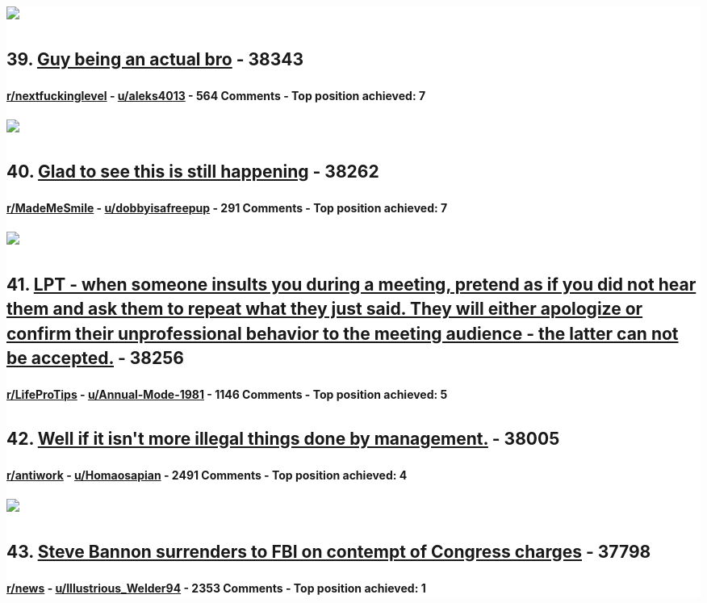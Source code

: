 <a href="https://v.redd.it/o3l1rlu7isz71"><img src="https://b.thumbs.redditmedia.com/X_WWBxlFFnSbExrtPzCoRYUObPtWHNZWmw8jKInpY9I.jpg"></img></a>

## 39. [Guy being an actual bro](http://reddit.com/r/nextfuckinglevel/comments/qu7y9z/guy_being_an_actual_bro/) - 38343
#### [r/nextfuckinglevel](http://reddit.com/r/nextfuckinglevel) - [u/aleks4013](http://reddit.com/u/aleks4013) - 564 Comments - Top position achieved: 7

<a href="https://v.redd.it/bi6qc4puroz71"><img src="https://b.thumbs.redditmedia.com/INsufWsr8IJQ87RkCmYEXAtSqYPtCf8G7DSVPa5q4hg.jpg"></img></a>

## 40. [Glad to see this is still happening](http://reddit.com/r/MadeMeSmile/comments/qu5g2q/glad_to_see_this_is_still_happening/) - 38262
#### [r/MadeMeSmile](http://reddit.com/r/MadeMeSmile) - [u/dobbyisafreepup](http://reddit.com/u/dobbyisafreepup) - 291 Comments - Top position achieved: 7

<a href="https://i.redd.it/1m7ho9aj3oz71.jpg"><img src="https://b.thumbs.redditmedia.com/7_PjBfR4sZrCjbIT04Ci-cSy30ZwxgVBiEAsa4lMfec.jpg"></img></a>

## 41. [LPT - when someone insults you during a meeting, pretend as if you did not hear them and ask them to repeat what they just said. They will either apologize or confirm their unprofessional behavior to the meeting audience - the latter can not be accepted.](http://reddit.com/r/LifeProTips/comments/quh4eo/lpt_when_someone_insults_you_during_a_meeting/) - 38256
#### [r/LifeProTips](http://reddit.com/r/LifeProTips) - [u/Annual-Mode-1981](http://reddit.com/u/Annual-Mode-1981) - 1146 Comments - Top position achieved: 5

## 42. [Well if it isn't more illegal things done by management.](http://reddit.com/r/antiwork/comments/qughnh/well_if_it_isnt_more_illegal_things_done_by/) - 38005
#### [r/antiwork](http://reddit.com/r/antiwork) - [u/Homaosapian](http://reddit.com/u/Homaosapian) - 2491 Comments - Top position achieved: 4

<a href="https://i.redd.it/imujbghjhrz71.jpg"><img src="https://b.thumbs.redditmedia.com/WYrNwixdf0oqo9pMX7_s306eqwJwkQaTFkhQokIFArk.jpg"></img></a>

## 43. [Steve Bannon surrenders to FBI on contempt of Congress charges](http://reddit.com/r/news/comments/qui5bl/steve_bannon_surrenders_to_fbi_on_contempt_of/) - 37798
#### [r/news](http://reddit.com/r/news) - [u/Illustrious_Welder94](http://reddit.com/u/Illustrious_Welder94) - 2353 Comments - Top position achieved: 1
